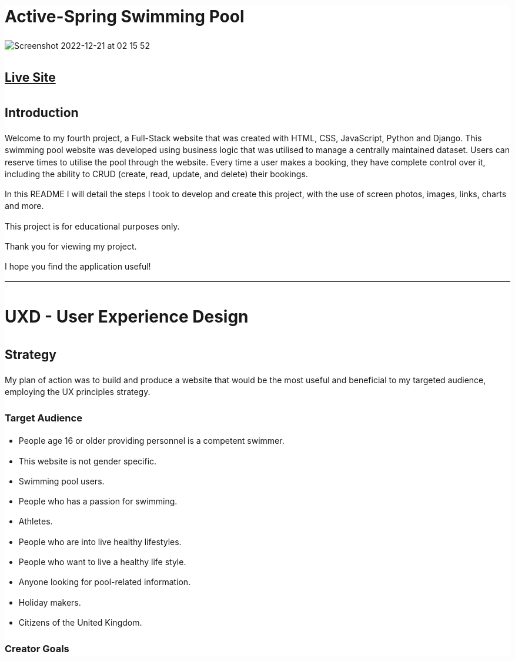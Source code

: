 # **Active-Spring Swimming Pool** 
![Screenshot 2022-12-21 at 02 15 52](https://user-images.githubusercontent.com/98041941/208894245-75c3027a-e7ce-451e-872b-78648fdc27f3.png)

[Live Site](https://active-spring.herokuapp.com/)
---

## **Introduction**
Welcome to my fourth project, a Full-Stack website that was created with HTML, CSS, JavaScript, Python and Django. This swimming pool website was developed using business logic that was utilised to manage a centrally maintained dataset. Users can reserve times to utilise the pool through the website. Every time a user makes a booking, they have complete control over it, including the ability to CRUD (create, read, update, and delete) their bookings.

In this README I will detail the steps I took to develop and create this project, with the use of  screen photos, images, links, charts and more.

This project is for educational purposes only.

Thank you for viewing my project.

I hope you find the application useful!

---

# UXD - User Experience Design

##  **Strategy**

My plan of action was to build and produce a website that would be the most useful and beneficial to my targeted audience, employing the UX principles strategy.

### **Target Audience**
- People age 16 or older providing personnel is a competent swimmer. 

- This website is not gender specific. 

- Swimming pool users.

- People who has a passion for swimming.

- Athletes.

- People who are into live  healthy lifestyles.

- People who want to live a healthy life style.

- Anyone looking for pool-related information.

- Holiday makers. 

- Citizens of the United Kingdom. 

### **Creator Goals**
